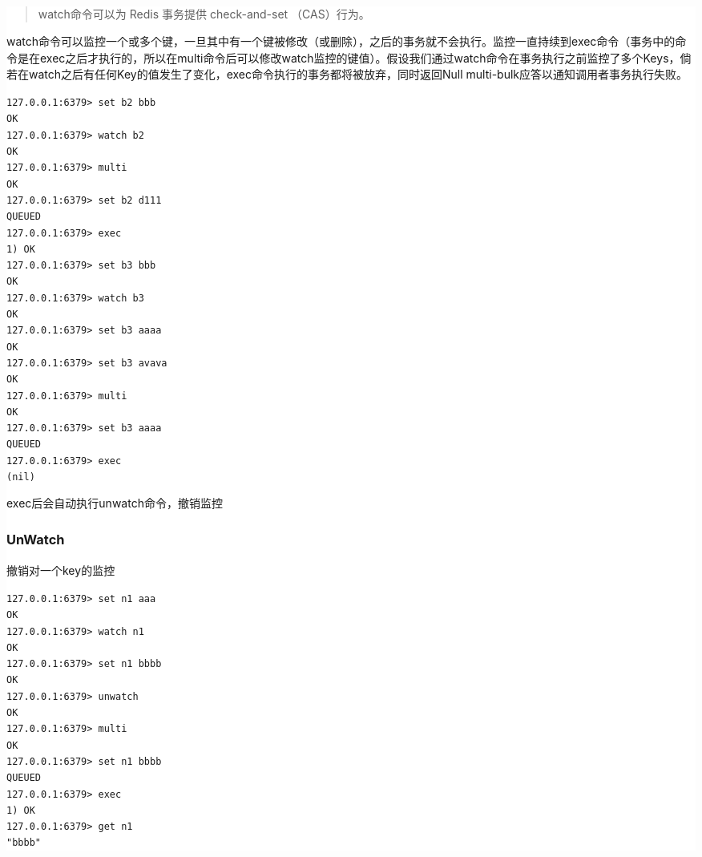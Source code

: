 > watch命令可以为 Redis 事务提供 check-and-set （CAS）行为。

watch命令可以监控一个或多个键，一旦其中有一个键被修改（或删除），之后的事务就不会执行。监控一直持续到exec命令（事务中的命令是在exec之后才执行的，所以在multi命令后可以修改watch监控的键值）。假设我们通过watch命令在事务执行之前监控了多个Keys，倘若在watch之后有任何Key的值发生了变化，exec命令执行的事务都将被放弃，同时返回Null multi-bulk应答以通知调用者事务执行失败。

```shell
127.0.0.1:6379> set b2 bbb
OK
127.0.0.1:6379> watch b2
OK
127.0.0.1:6379> multi
OK
127.0.0.1:6379> set b2 d111
QUEUED
127.0.0.1:6379> exec
1) OK
127.0.0.1:6379> set b3 bbb
OK
127.0.0.1:6379> watch b3
OK
127.0.0.1:6379> set b3 aaaa
OK
127.0.0.1:6379> set b3 avava
OK
127.0.0.1:6379> multi
OK
127.0.0.1:6379> set b3 aaaa
QUEUED
127.0.0.1:6379> exec
(nil)
```

exec后会自动执行unwatch命令，撤销监控

### UnWatch

撤销对一个key的监控

```shell
127.0.0.1:6379> set n1 aaa
OK
127.0.0.1:6379> watch n1
OK
127.0.0.1:6379> set n1 bbbb
OK
127.0.0.1:6379> unwatch
OK
127.0.0.1:6379> multi
OK
127.0.0.1:6379> set n1 bbbb
QUEUED
127.0.0.1:6379> exec
1) OK
127.0.0.1:6379> get n1
"bbbb"
```
